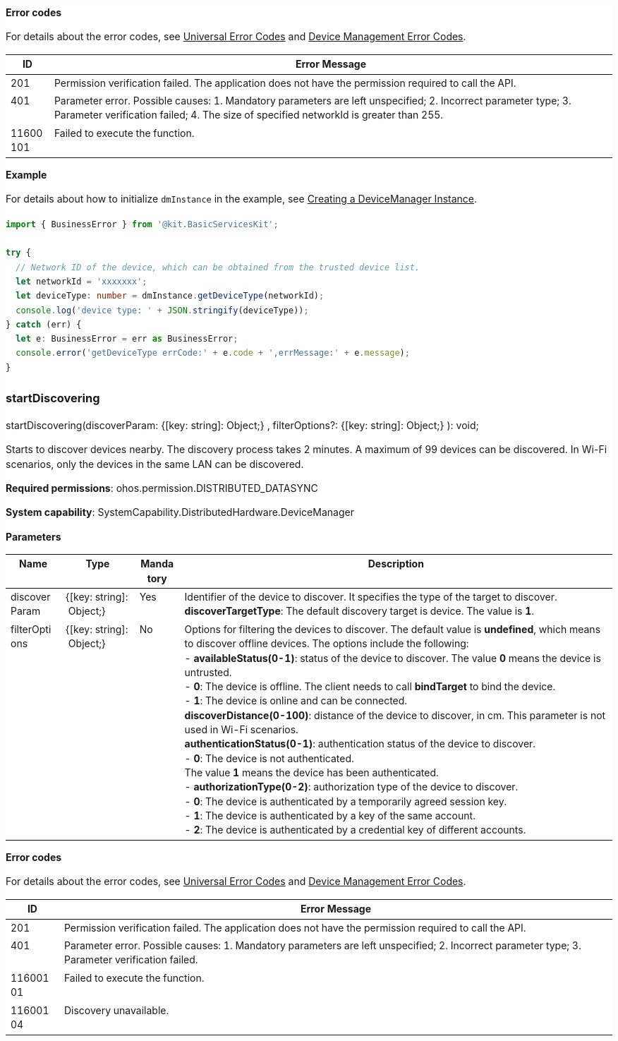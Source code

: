 **Error codes**

For details about the error codes, see [Universal Error Codes](../errorcode-universal.md) and [Device Management Error Codes](errorcode-device-manager.md).

| ID| Error Message                                                       |
| -------- | --------------------------------------------------------------- |
| 201 | Permission verification failed. The application does not have the permission required to call the API.                                            |
| 401 | Parameter error. Possible causes: 1. Mandatory parameters are left unspecified; 2. Incorrect parameter type; 3. Parameter verification failed; 4. The size of specified networkId is greater than 255. |
| 11600101 | Failed to execute the function.                                 |

**Example**

For details about how to initialize `dmInstance` in the example, see [Creating a DeviceManager Instance](#distributeddevicemanagercreatedevicemanager).
  ```ts
  import { BusinessError } from '@kit.BasicServicesKit';

  try {
    // Network ID of the device, which can be obtained from the trusted device list.
    let networkId = 'xxxxxxx';
    let deviceType: number = dmInstance.getDeviceType(networkId);
    console.log('device type: ' + JSON.stringify(deviceType)); 
  } catch (err) {
    let e: BusinessError = err as BusinessError;
    console.error('getDeviceType errCode:' + e.code + ',errMessage:' + e.message);
  }
  ```

### startDiscovering

startDiscovering(discoverParam: {[key:&nbsp;string]:&nbsp;Object;} , filterOptions?: {[key:&nbsp;string]:&nbsp;Object;} ): void;

Starts to discover devices nearby. The discovery process takes 2 minutes. A maximum of 99 devices can be discovered. In Wi-Fi scenarios, only the devices in the same LAN can be discovered.

**Required permissions**: ohos.permission.DISTRIBUTED_DATASYNC

**System capability**: SystemCapability.DistributedHardware.DeviceManager

**Parameters**

  | Name           | Type                       | Mandatory  | Description   |
  | ------------- | ------------------------------- | ---- | -----  |
  | discoverParam  | {[key:&nbsp;string]:&nbsp;Object;}      | Yes  | Identifier of the device to discover. It specifies the type of the target to discover.<br>**discoverTargetType**: The default discovery target is device. The value is **1**.|
  | filterOptions | {[key:&nbsp;string]:&nbsp;Object;}          | No  | Options for filtering the devices to discover. The default value is **undefined**, which means to discover offline devices. The options include the following:<br>- **availableStatus(0-1)**: status of the device to discover. The value **0** means the device is untrusted.<br>- **0**: The device is offline. The client needs to call **bindTarget** to bind the device.<br>- **1**: The device is online and can be connected.<br>**discoverDistance(0-100)**: distance of the device to discover, in cm. This parameter is not used in Wi-Fi scenarios.<br>**authenticationStatus(0-1)**: authentication status of the device to discover.<br>- **0**: The device is not authenticated.<br>The value **1** means the device has been authenticated.<br>- **authorizationType(0-2)**: authorization type of the device to discover.<br>- **0**: The device is authenticated by a temporarily agreed session key.<br>- **1**: The device is authenticated by a key of the same account.<br>- **2**: The device is authenticated by a credential key of different accounts.|

**Error codes**

For details about the error codes, see [Universal Error Codes](../errorcode-universal.md) and [Device Management Error Codes](errorcode-device-manager.md).

| ID| Error Message                                                       |
| -------- | --------------------------------------------------------------- |
| 201 | Permission verification failed. The application does not have the permission required to call the API.                                            |
| 401 | Parameter error. Possible causes: 1. Mandatory parameters are left unspecified; 2. Incorrect parameter type; 3. Parameter verification failed. |
| 11600101 | Failed to execute the function.                                 |
| 11600104 | Discovery unavailable.                                          |
